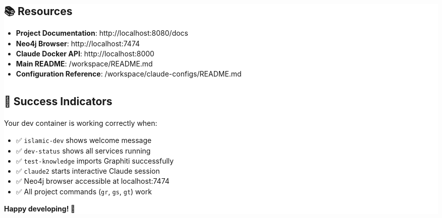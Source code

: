 ## 📚 Resources

- **Project Documentation**: http://localhost:8080/docs
- **Neo4j Browser**: http://localhost:7474
- **Claude Docker API**: http://localhost:8000
- **Main README**: /workspace/README.md
- **Configuration Reference**: /workspace/claude-configs/README.md

## 🎉 Success Indicators

Your dev container is working correctly when:
- ✅ `islamic-dev` shows welcome message
- ✅ `dev-status` shows all services running
- ✅ `test-knowledge` imports Graphiti successfully
- ✅ `claude2` starts interactive Claude session
- ✅ Neo4j browser accessible at localhost:7474
- ✅ All project commands (`gr`, `gs`, `gt`) work

**Happy developing! 🕌**